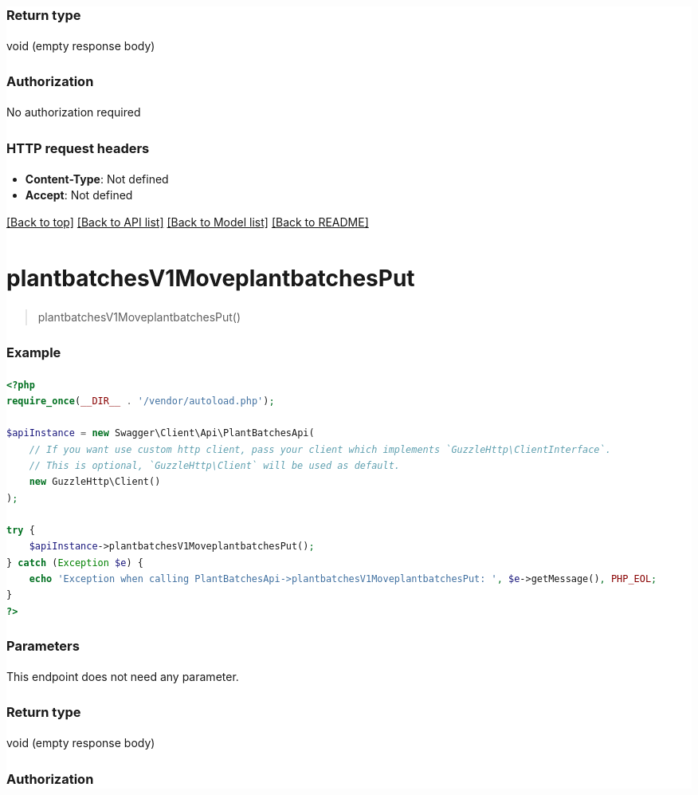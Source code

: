 ### Return type

void (empty response body)

### Authorization

No authorization required

### HTTP request headers

 - **Content-Type**: Not defined
 - **Accept**: Not defined

[[Back to top]](#) [[Back to API list]](../../README.md#documentation-for-api-endpoints) [[Back to Model list]](../../README.md#documentation-for-models) [[Back to README]](../../README.md)

# **plantbatchesV1MoveplantbatchesPut**
> plantbatchesV1MoveplantbatchesPut()





### Example
```php
<?php
require_once(__DIR__ . '/vendor/autoload.php');

$apiInstance = new Swagger\Client\Api\PlantBatchesApi(
    // If you want use custom http client, pass your client which implements `GuzzleHttp\ClientInterface`.
    // This is optional, `GuzzleHttp\Client` will be used as default.
    new GuzzleHttp\Client()
);

try {
    $apiInstance->plantbatchesV1MoveplantbatchesPut();
} catch (Exception $e) {
    echo 'Exception when calling PlantBatchesApi->plantbatchesV1MoveplantbatchesPut: ', $e->getMessage(), PHP_EOL;
}
?>
```

### Parameters
This endpoint does not need any parameter.

### Return type

void (empty response body)

### Authorization
